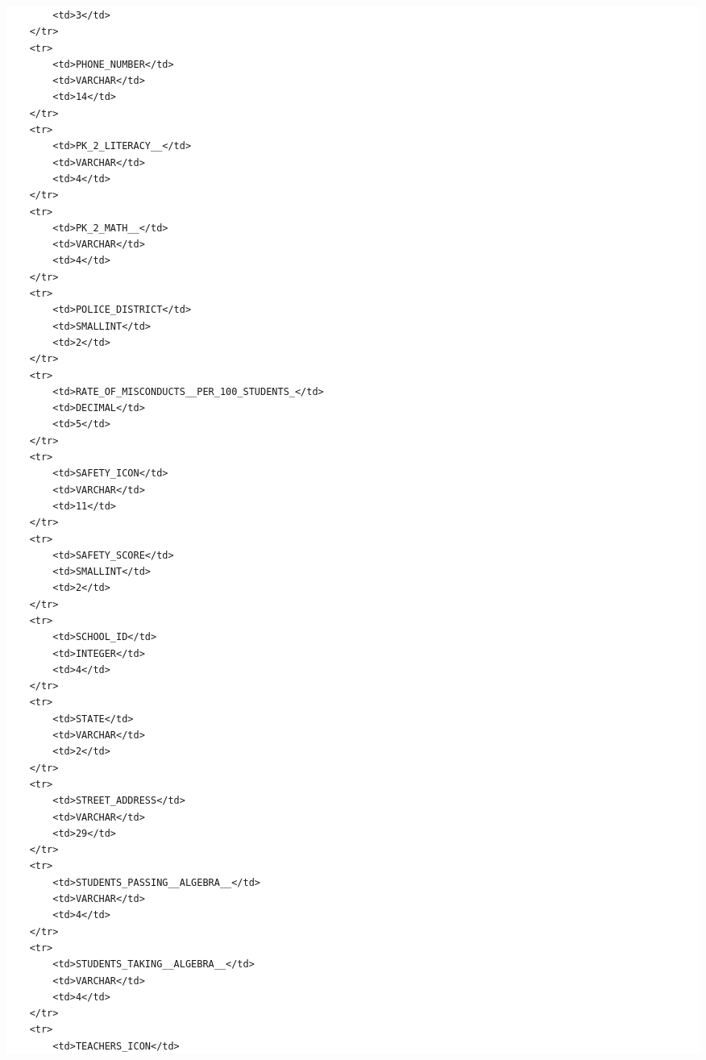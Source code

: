             <td>3</td>
        </tr>
        <tr>
            <td>PHONE_NUMBER</td>
            <td>VARCHAR</td>
            <td>14</td>
        </tr>
        <tr>
            <td>PK_2_LITERACY__</td>
            <td>VARCHAR</td>
            <td>4</td>
        </tr>
        <tr>
            <td>PK_2_MATH__</td>
            <td>VARCHAR</td>
            <td>4</td>
        </tr>
        <tr>
            <td>POLICE_DISTRICT</td>
            <td>SMALLINT</td>
            <td>2</td>
        </tr>
        <tr>
            <td>RATE_OF_MISCONDUCTS__PER_100_STUDENTS_</td>
            <td>DECIMAL</td>
            <td>5</td>
        </tr>
        <tr>
            <td>SAFETY_ICON</td>
            <td>VARCHAR</td>
            <td>11</td>
        </tr>
        <tr>
            <td>SAFETY_SCORE</td>
            <td>SMALLINT</td>
            <td>2</td>
        </tr>
        <tr>
            <td>SCHOOL_ID</td>
            <td>INTEGER</td>
            <td>4</td>
        </tr>
        <tr>
            <td>STATE</td>
            <td>VARCHAR</td>
            <td>2</td>
        </tr>
        <tr>
            <td>STREET_ADDRESS</td>
            <td>VARCHAR</td>
            <td>29</td>
        </tr>
        <tr>
            <td>STUDENTS_PASSING__ALGEBRA__</td>
            <td>VARCHAR</td>
            <td>4</td>
        </tr>
        <tr>
            <td>STUDENTS_TAKING__ALGEBRA__</td>
            <td>VARCHAR</td>
            <td>4</td>
        </tr>
        <tr>
            <td>TEACHERS_ICON</td>